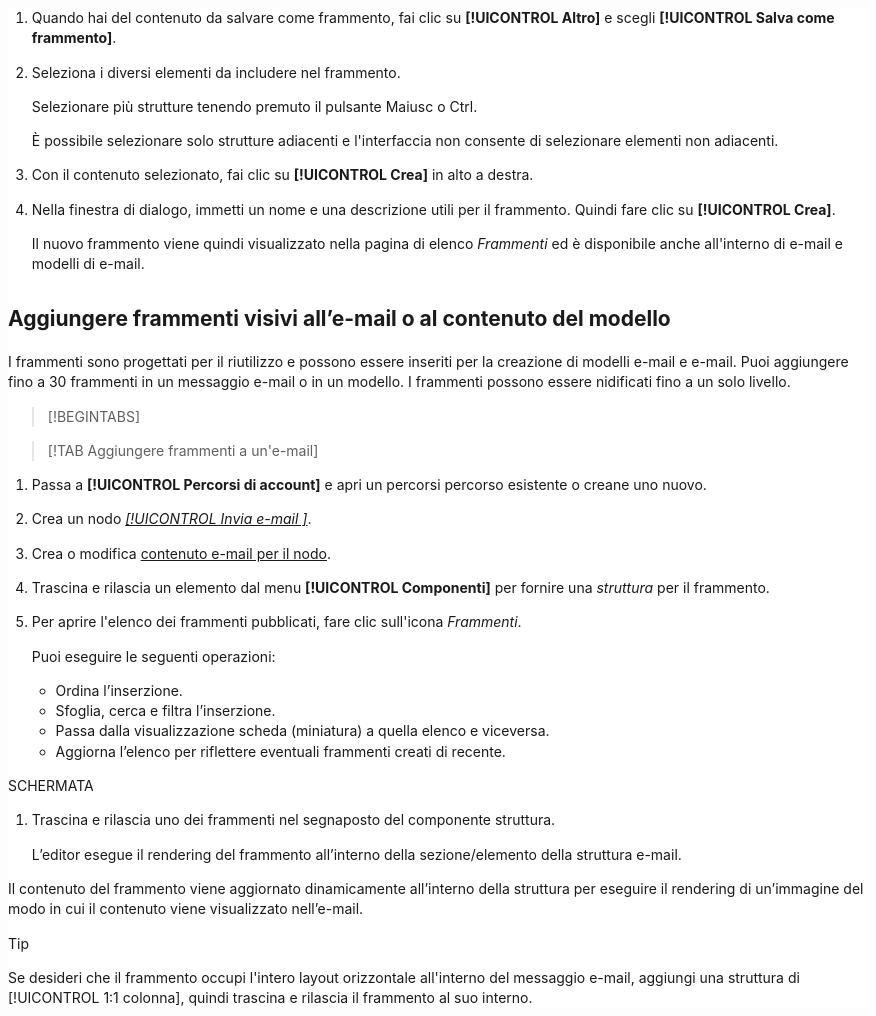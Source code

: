 1. Quando hai del contenuto da salvare come frammento, fai clic su **[!UICONTROL Altro]** e scegli **[!UICONTROL Salva come frammento]**.

1. Seleziona i diversi elementi da includere nel frammento.

   Selezionare più strutture tenendo premuto il pulsante Maiusc o Ctrl.

   È possibile selezionare solo strutture adiacenti e l&#39;interfaccia non consente di selezionare elementi non adiacenti.

1. Con il contenuto selezionato, fai clic su **[!UICONTROL Crea]** in alto a destra.

1. Nella finestra di dialogo, immetti un nome e una descrizione utili per il frammento. Quindi fare clic su **[!UICONTROL Crea]**.

   Il nuovo frammento viene quindi visualizzato nella pagina di elenco _Frammenti_ ed è disponibile anche all&#39;interno di e-mail e modelli di e-mail.

## Aggiungere frammenti visivi all’e-mail o al contenuto del modello

I frammenti sono progettati per il riutilizzo e possono essere inseriti per la creazione di modelli e-mail e e-mail. Puoi aggiungere fino a 30 frammenti in un messaggio e-mail o in un modello. I frammenti possono essere nidificati fino a un solo livello.

>[!BEGINTABS]

>[!TAB Aggiungere frammenti a un&#39;e-mail]

1. Passa a **[!UICONTROL Percorsi di account]** e apri un percorsi percorso esistente o creane uno nuovo.

1. Crea un nodo [_[!UICONTROL Invia e-mail ]_](./email-authoring.md#add-an-email-action-in-an-account-journey).

1. Crea o modifica [contenuto e-mail per il nodo](./email-authoring.md#create-the-email-content).

1. Trascina e rilascia un elemento dal menu **[!UICONTROL Componenti]** per fornire una _struttura_ per il frammento.

1. Per aprire l&#39;elenco dei frammenti pubblicati, fare clic sull&#39;icona _Frammenti_.

   Puoi eseguire le seguenti operazioni:
   * Ordina l’inserzione.
   * Sfoglia, cerca e filtra l’inserzione.
   * Passa dalla visualizzazione scheda (miniatura) a quella elenco e viceversa.
   * Aggiorna l’elenco per riflettere eventuali frammenti creati di recente.

SCHERMATA

1. Trascina e rilascia uno dei frammenti nel segnaposto del componente struttura.

   L’editor esegue il rendering del frammento all’interno della sezione/elemento della struttura e-mail.

Il contenuto del frammento viene aggiornato dinamicamente all’interno della struttura per eseguire il rendering di un’immagine del modo in cui il contenuto viene visualizzato nell’e-mail.

>[!TIP]
>
>Se desideri che il frammento occupi l&#39;intero layout orizzontale all&#39;interno del messaggio e-mail, aggiungi una struttura di [!UICONTROL 1:1 colonna], quindi trascina e rilascia il frammento al suo interno.
